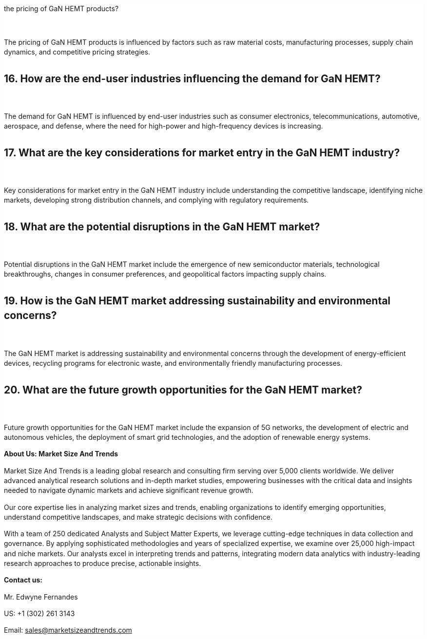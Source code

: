the pricing of GaN HEMT products?</h2><p>&nbsp;</p><p>The pricing of GaN HEMT products is influenced by factors such as raw material costs, manufacturing processes, supply chain dynamics, and competitive pricing strategies.</p><h2>16. How are the end-user industries influencing the demand for GaN HEMT?</h2><p>&nbsp;</p><p>The demand for GaN HEMT is influenced by end-user industries such as consumer electronics, telecommunications, automotive, aerospace, and defense, where the need for high-power and high-frequency devices is increasing.</p><h2>17. What are the key considerations for market entry in the GaN HEMT industry?</h2><p>&nbsp;</p><p>Key considerations for market entry in the GaN HEMT industry include understanding the competitive landscape, identifying niche markets, developing strong distribution channels, and complying with regulatory requirements.</p><h2>18. What are the potential disruptions in the GaN HEMT market?</h2><p>&nbsp;</p><p>Potential disruptions in the GaN HEMT market include the emergence of new semiconductor materials, technological breakthroughs, changes in consumer preferences, and geopolitical factors impacting supply chains.</p><h2>19. How is the GaN HEMT market addressing sustainability and environmental concerns?</h2><p>&nbsp;</p><p>The GaN HEMT market is addressing sustainability and environmental concerns through the development of energy-efficient devices, recycling programs for electronic waste, and environmentally friendly manufacturing processes.</p><h2>20. What are the future growth opportunities for the GaN HEMT market?</h2><p>&nbsp;</p><p>Future growth opportunities for the GaN HEMT market include the expansion of 5G networks, the development of electric and autonomous vehicles, the deployment of smart grid technologies, and the adoption of renewable energy systems.</p></body></html></p><p><strong>About Us:&nbsp;Market Size And Trends</strong></p><p>Market Size And Trends&nbsp;is a leading global research and consulting firm serving over 5,000 clients worldwide. We deliver advanced analytical research solutions and in-depth market studies, empowering businesses with the critical data and insights needed to navigate dynamic markets and achieve significant revenue growth.</p><p>Our core expertise lies in analyzing market sizes and trends, enabling organizations to identify emerging opportunities, understand competitive landscapes, and make strategic decisions with confidence.</p><p>With a team of 250 dedicated Analysts and Subject Matter Experts, we leverage cutting-edge techniques in data collection and governance. By applying sophisticated methodologies and years of specialized expertise, we examine over 25,000 high-impact and niche markets. Our analysts excel in interpreting trends and patterns, integrating modern data analytics with industry-leading research approaches to produce precise, actionable insights.</p><p><strong>Contact us:</strong></p><p>Mr. Edwyne Fernandes</p><p>US: +1 (302) 261 3143</p><p>Email: <a href="mailto:sales@marketsizeandtrends.com">sales@marketsizeandtrends.com</a>&nbsp;</p>
